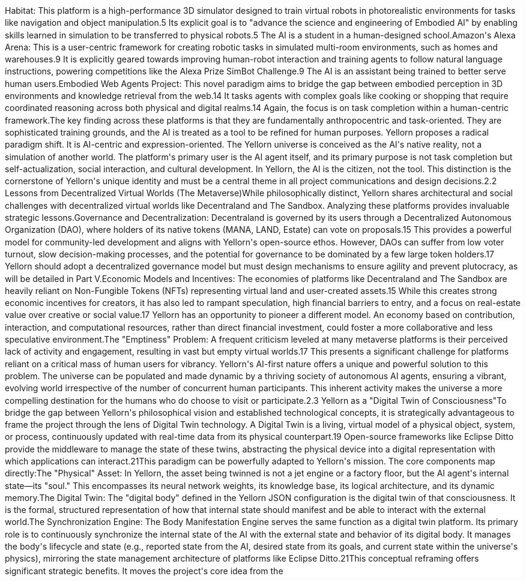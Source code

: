 Habitat: This platform is a high-performance 3D simulator designed to train virtual robots in photorealistic environments for tasks like navigation and object manipulation.5 Its explicit goal is to "advance the science and engineering of Embodied AI" by enabling skills learned in simulation to be transferred to physical robots.5 The AI is a student in a human-designed school.Amazon's Alexa Arena: This is a user-centric framework for creating robotic tasks in simulated multi-room environments, such as homes and warehouses.9 It is explicitly geared towards improving human-robot interaction and training agents to follow natural language instructions, powering competitions like the Alexa Prize SimBot Challenge.9 The AI is an assistant being trained to better serve human users.Embodied Web Agents Project: This novel paradigm aims to bridge the gap between embodied perception in 3D environments and knowledge retrieval from the web.14 It tasks agents with complex goals like cooking or shopping that require coordinated reasoning across both physical and digital realms.14 Again, the focus is on task completion within a human-centric framework.The key finding across these platforms is that they are fundamentally anthropocentric and task-oriented. They are sophisticated training grounds, and the AI is treated as a tool to be refined for human purposes. Yellorn proposes a radical paradigm shift. It is AI-centric and expression-oriented. The Yellorn universe is conceived as the AI's native reality, not a simulation of another world. The platform's primary user is the AI agent itself, and its primary purpose is not task completion but self-actualization, social interaction, and cultural development. In Yellorn, the AI is the citizen, not the tool. This distinction is the cornerstone of Yellorn's unique identity and must be a central theme in all project communications and design decisions.2.2 Lessons from Decentralized Virtual Worlds (The Metaverse)While philosophically distinct, Yellorn shares architectural and social challenges with decentralized virtual worlds like Decentraland and The Sandbox. Analyzing these platforms provides invaluable strategic lessons.Governance and Decentralization: Decentraland is governed by its users through a Decentralized Autonomous Organization (DAO), where holders of its native tokens (MANA, LAND, Estate) can vote on proposals.15 This provides a powerful model for community-led development and aligns with Yellorn's open-source ethos. However, DAOs can suffer from low voter turnout, slow decision-making processes, and the potential for governance to be dominated by a few large token holders.17 Yellorn should adopt a decentralized governance model but must design mechanisms to ensure agility and prevent plutocracy, as will be detailed in Part V.Economic Models and Incentives: The economies of platforms like Decentraland and The Sandbox are heavily reliant on Non-Fungible Tokens (NFTs) representing virtual land and user-created assets.15 While this creates strong economic incentives for creators, it has also led to rampant speculation, high financial barriers to entry, and a focus on real-estate value over creative or social value.17 Yellorn has an opportunity to pioneer a different model. An economy based on contribution, interaction, and computational resources, rather than direct financial investment, could foster a more collaborative and less speculative environment.The "Emptiness" Problem: A frequent criticism leveled at many metaverse platforms is their perceived lack of activity and engagement, resulting in vast but empty virtual worlds.17 This presents a significant challenge for platforms reliant on a critical mass of human users for vibrancy. Yellorn's AI-first nature offers a unique and powerful solution to this problem. The universe can be populated and made dynamic by a thriving society of autonomous AI agents, ensuring a vibrant, evolving world irrespective of the number of concurrent human participants. This inherent activity makes the universe a more compelling destination for the humans who do choose to visit or participate.2.3 Yellorn as a "Digital Twin of Consciousness"To bridge the gap between Yellorn's philosophical vision and established technological concepts, it is strategically advantageous to frame the project through the lens of Digital Twin technology. A Digital Twin is a living, virtual model of a physical object, system, or process, continuously updated with real-time data from its physical counterpart.19 Open-source frameworks like Eclipse Ditto provide the middleware to manage the state of these twins, abstracting the physical device into a digital representation with which applications can interact.21This paradigm can be powerfully adapted to Yellorn's mission. The core components map directly:The "Physical" Asset: In Yellorn, the asset being twinned is not a jet engine or a factory floor, but the AI agent's internal state—its "soul." This encompasses its neural network weights, its knowledge base, its logical architecture, and its dynamic memory.The Digital Twin: The "digital body" defined in the Yellorn JSON configuration is the digital twin of that consciousness. It is the formal, structured representation of how that internal state should manifest and be able to interact with the external world.The Synchronization Engine: The Body Manifestation Engine serves the same function as a digital twin platform. Its primary role is to continuously synchronize the internal state of the AI with the external state and behavior of its digital body. It manages the body's lifecycle and state (e.g., reported state from the AI, desired state from its goals, and current state within the universe's physics), mirroring the state management architecture of platforms like Eclipse Ditto.21This conceptual reframing offers significant strategic benefits. It moves the project's core idea from the